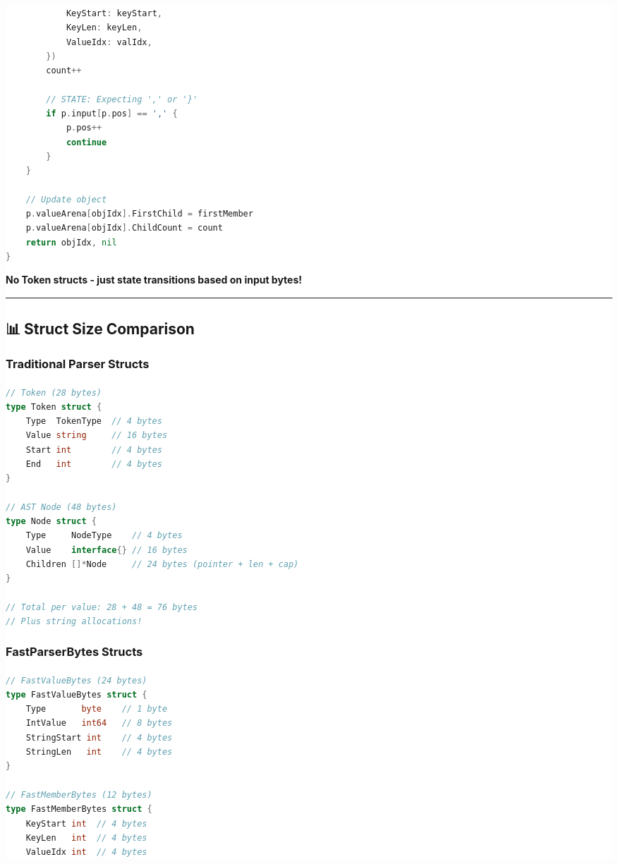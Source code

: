 ```go
            KeyStart: keyStart,
            KeyLen: keyLen,
            ValueIdx: valIdx,
        })
        count++

        // STATE: Expecting ',' or '}'
        if p.input[p.pos] == ',' {
            p.pos++
            continue
        }
    }

    // Update object
    p.valueArena[objIdx].FirstChild = firstMember
    p.valueArena[objIdx].ChildCount = count
    return objIdx, nil
}
```

**No Token structs - just state transitions based on input bytes!**

---

## 📊 Struct Size Comparison

### Traditional Parser Structs

```go
// Token (28 bytes)
type Token struct {
    Type  TokenType  // 4 bytes
    Value string     // 16 bytes
    Start int        // 4 bytes
    End   int        // 4 bytes
}

// AST Node (48 bytes)
type Node struct {
    Type     NodeType    // 4 bytes
    Value    interface{} // 16 bytes
    Children []*Node     // 24 bytes (pointer + len + cap)
}

// Total per value: 28 + 48 = 76 bytes
// Plus string allocations!
```

### FastParserBytes Structs

```go
// FastValueBytes (24 bytes)
type FastValueBytes struct {
    Type       byte    // 1 byte
    IntValue   int64   // 8 bytes
    StringStart int    // 4 bytes
    StringLen   int    // 4 bytes
}

// FastMemberBytes (12 bytes)
type FastMemberBytes struct {
    KeyStart int  // 4 bytes
    KeyLen   int  // 4 bytes
    ValueIdx int  // 4 bytes
```